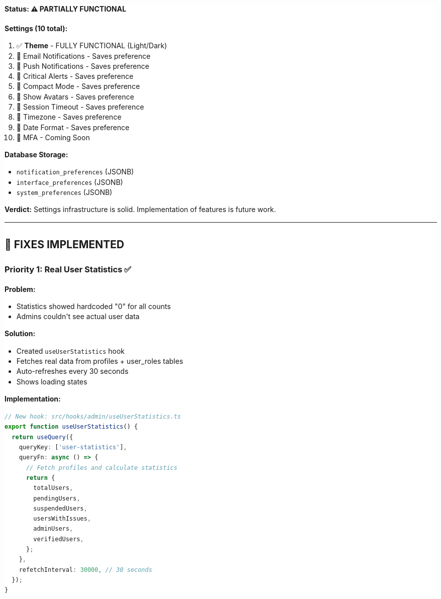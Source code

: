 #### **Status:** ⚠️ **PARTIALLY FUNCTIONAL**

**Settings (10 total):**
1. ✅ **Theme** - FULLY FUNCTIONAL (Light/Dark)
2. 💾 Email Notifications - Saves preference
3. 💾 Push Notifications - Saves preference
4. 💾 Critical Alerts - Saves preference
5. 💾 Compact Mode - Saves preference
6. 💾 Show Avatars - Saves preference
7. 💾 Session Timeout - Saves preference
8. 💾 Timezone - Saves preference
9. 💾 Date Format - Saves preference
10. 🚧 MFA - Coming Soon

**Database Storage:**
- `notification_preferences` (JSONB)
- `interface_preferences` (JSONB)
- `system_preferences` (JSONB)

**Verdict:** Settings infrastructure is solid. Implementation of features is future work.

---

## 🔧 **FIXES IMPLEMENTED**

### **Priority 1: Real User Statistics** ✅

**Problem:**
- Statistics showed hardcoded "0" for all counts
- Admins couldn't see actual user data

**Solution:**
- Created `useUserStatistics` hook
- Fetches real data from profiles + user_roles tables
- Auto-refreshes every 30 seconds
- Shows loading states

**Implementation:**
```typescript
// New hook: src/hooks/admin/useUserStatistics.ts
export function useUserStatistics() {
  return useQuery({
    queryKey: ['user-statistics'],
    queryFn: async () => {
      // Fetch profiles and calculate statistics
      return {
        totalUsers,
        pendingUsers,
        suspendedUsers,
        usersWithIssues,
        adminUsers,
        verifiedUsers,
      };
    },
    refetchInterval: 30000, // 30 seconds
  });
}
```
